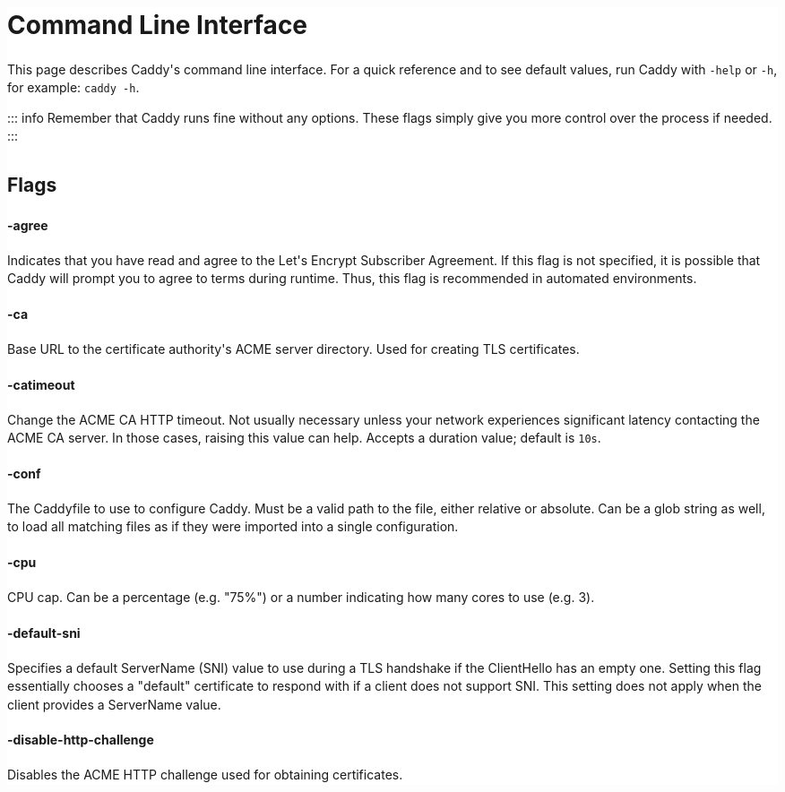 # Command Line Interface

This page describes Caddy's command line interface. For a quick reference and to see default values, run Caddy with
`-help` or `-h`, for example: `caddy -h`.

::: info
Remember that Caddy runs fine without any options. These flags simply give you more control over the process if needed.
:::

## Flags

#### -agree

Indicates that you have read and agree to the Let's Encrypt Subscriber Agreement. If this flag is not specified, it is
possible that Caddy will prompt you to agree to terms during runtime. Thus, this flag is recommended in automated
environments.

#### -ca

Base URL to the certificate authority's ACME server directory. Used for creating TLS certificates.

#### -catimeout

Change the ACME CA HTTP timeout. Not usually necessary unless your network experiences significant latency contacting
the ACME CA server. In those cases, raising this value can help. Accepts a duration value; default is `10s`.

#### -conf

The Caddyfile to use to configure Caddy. Must be a valid path to the file, either relative or absolute. Can be a glob
string as well, to load all matching files as if they were imported into a single configuration.

#### -cpu

CPU cap. Can be a percentage (e.g. "75%") or a number indicating how many cores to use (e.g. 3).

#### -default-sni

Specifies a default ServerName (SNI) value to use during a TLS handshake if the ClientHello has an empty one. Setting
this flag essentially chooses a "default" certificate to respond with if a client does not support SNI. This setting
does not apply when the client provides a ServerName value.

#### -disable-http-challenge

Disables the ACME HTTP challenge used for obtaining certificates.
